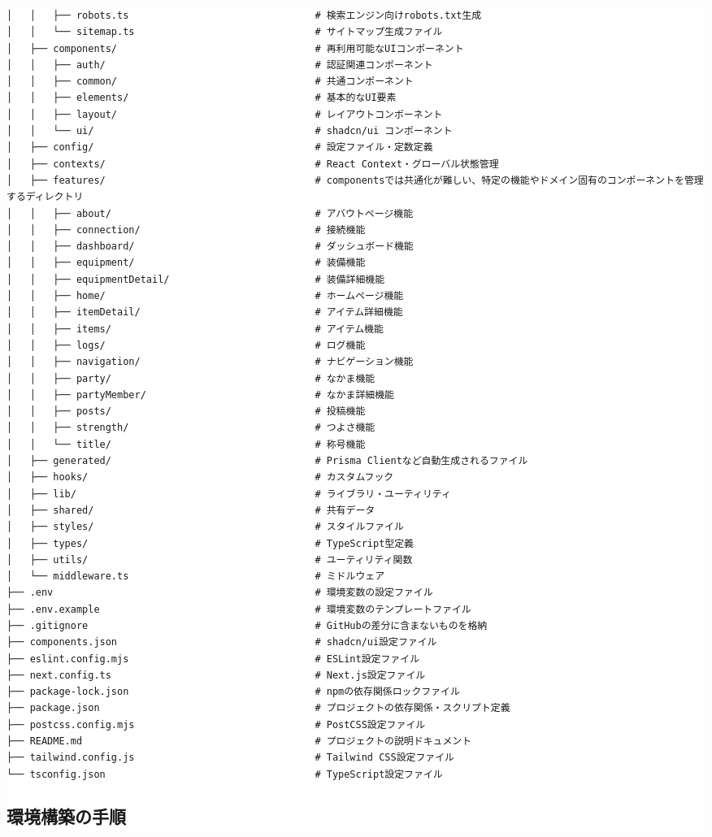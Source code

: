 ```
│   │   ├── robots.ts                                # 検索エンジン向けrobots.txt生成
│   │   └── sitemap.ts                               # サイトマップ生成ファイル
│   ├── components/                                  # 再利用可能なUIコンポーネント
│   │   ├── auth/                                    # 認証関連コンポーネント
│   │   ├── common/                                  # 共通コンポーネント
│   │   ├── elements/                                # 基本的なUI要素
│   │   ├── layout/                                  # レイアウトコンポーネント
│   │   └── ui/                                      # shadcn/ui コンポーネント
│   ├── config/                                      # 設定ファイル・定数定義
│   ├── contexts/                                    # React Context・グローバル状態管理
│   ├── features/                                    # componentsでは共通化が難しい、特定の機能やドメイン固有のコンポーネントを管理するディレクトリ
│   │   ├── about/                                   # アバウトページ機能
│   │   ├── connection/                              # 接続機能
│   │   ├── dashboard/                               # ダッシュボード機能
│   │   ├── equipment/                               # 装備機能
│   │   ├── equipmentDetail/                         # 装備詳細機能
│   │   ├── home/                                    # ホームページ機能
│   │   ├── itemDetail/                              # アイテム詳細機能
│   │   ├── items/                                   # アイテム機能
│   │   ├── logs/                                    # ログ機能
│   │   ├── navigation/                              # ナビゲーション機能
│   │   ├── party/                                   # なかま機能
│   │   ├── partyMember/                             # なかま詳細機能
│   │   ├── posts/                                   # 投稿機能
│   │   ├── strength/                                # つよさ機能
│   │   └── title/                                   # 称号機能
│   ├── generated/                                   # Prisma Clientなど自動生成されるファイル
│   ├── hooks/                                       # カスタムフック
│   ├── lib/                                         # ライブラリ・ユーティリティ
│   ├── shared/                                      # 共有データ
│   ├── styles/                                      # スタイルファイル
│   ├── types/                                       # TypeScript型定義
│   ├── utils/                                       # ユーティリティ関数
│   └── middleware.ts                                # ミドルウェア
├── .env                                             # 環境変数の設定ファイル
├── .env.example                                     # 環境変数のテンプレートファイル
├── .gitignore                                       # GitHubの差分に含まないものを格納
├── components.json                                  # shadcn/ui設定ファイル
├── eslint.config.mjs                                # ESLint設定ファイル
├── next.config.ts                                   # Next.js設定ファイル
├── package-lock.json                                # npmの依存関係ロックファイル
├── package.json                                     # プロジェクトの依存関係・スクリプト定義
├── postcss.config.mjs                               # PostCSS設定ファイル
├── README.md                                        # プロジェクトの説明ドキュメント
├── tailwind.config.js                               # Tailwind CSS設定ファイル
└── tsconfig.json                                    # TypeScript設定ファイル
```

<h2 id="environment-setup-procedure">環境構築の手順</h2>
